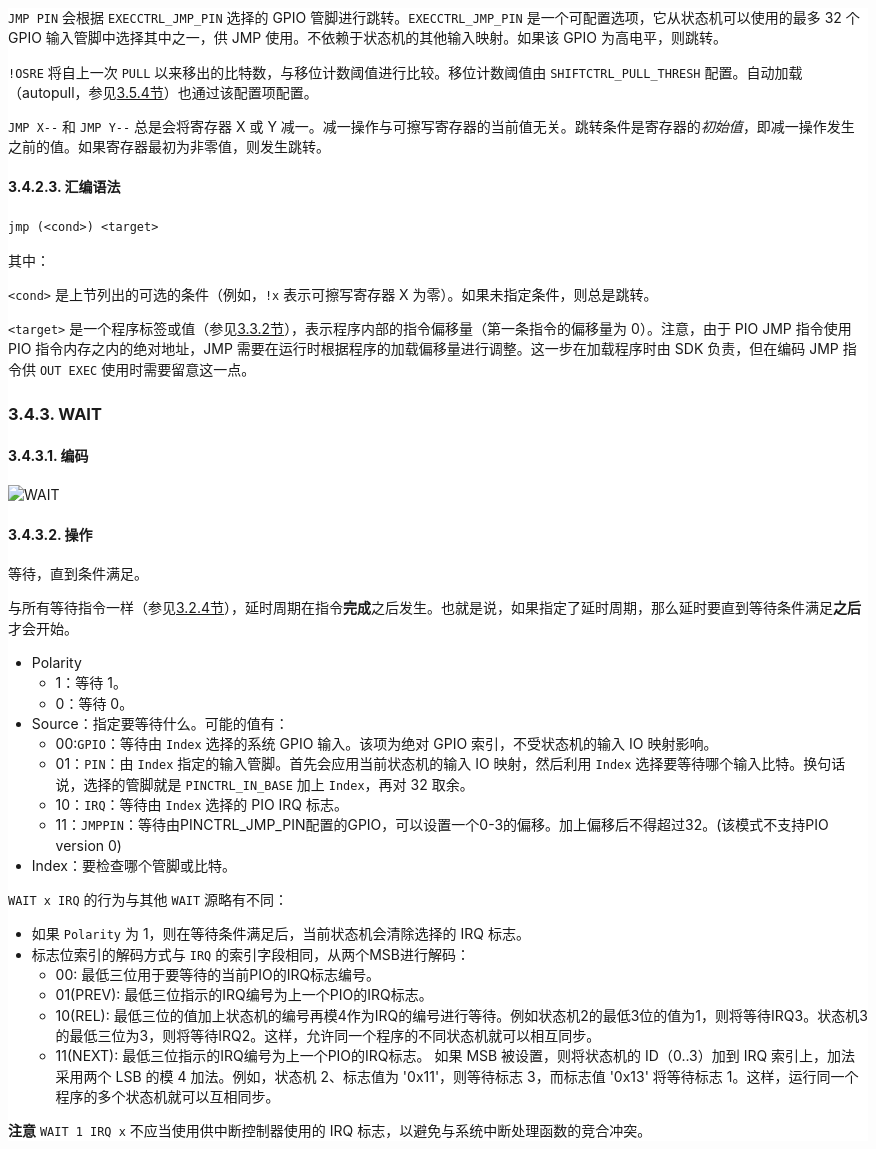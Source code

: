 `JMP PIN` 会根据 `EXECCTRL_JMP_PIN` 选择的 GPIO 管脚进行跳转。`EXECCTRL_JMP_PIN` 是一个可配置选项，它从状态机可以使用的最多 32 个 GPIO 输入管脚中选择其中之一，供 JMP 使用。不依赖于状态机的其他输入映射。如果该 GPIO 为高电平，则跳转。

`!OSRE` 将自上一次 `PULL` 以来移出的比特数，与移位计数阈值进行比较。移位计数阈值由 `SHIFTCTRL_PULL_THRESH` 配置。自动加载（autopull，参见[3.5.4节](#354-自动推出和自动加载)）也通过该配置项配置。

`JMP X--` 和 `JMP Y--` 总是会将寄存器 X 或 Y 减一。减一操作与可擦写寄存器的当前值无关。跳转条件是寄存器的*初始值*，即减一操作发生之前的值。如果寄存器最初为非零值，则发生跳转。

#### 3.4.2.3. 汇编语法

`jmp (<cond>) <target>`

其中：

`<cond>` 是上节列出的可选的条件（例如，`!x` 表示可擦写寄存器 X 为零）。如果未指定条件，则总是跳转。

`<target>` 是一个程序标签或值（参见[3.3.2节](#332-值)），表示程序内部的指令偏移量（第一条指令的偏移量为 0）。注意，由于 PIO JMP 指令使用 PIO 指令内存之内的绝对地址，JMP 需要在运行时根据程序的加载偏移量进行调整。这一步在加载程序时由 SDK 负责，但在编码 JMP 指令供 `OUT EXEC` 使用时需要留意这一点。

### 3.4.3. WAIT

#### 3.4.3.1. 编码

![WAIT](figures/instruction-wait.png)

#### 3.4.3.2. 操作

等待，直到条件满足。

与所有等待指令一样（参见[3.2.4节](#324-等待状态)），延时周期在指令**完成**之后发生。也就是说，如果指定了延时周期，那么延时要直到等待条件满足**之后**才会开始。

- Polarity
  - 1：等待 1。
  - 0：等待 0。
- Source：指定要等待什么。可能的值有：
  - 00:`GPIO`：等待由 `Index` 选择的系统 GPIO 输入。该项为绝对 GPIO 索引，不受状态机的输入 IO 映射影响。
  - 01：`PIN`：由 `Index` 指定的输入管脚。首先会应用当前状态机的输入 IO 映射，然后利用 `Index` 选择要等待哪个输入比特。换句话说，选择的管脚就是 `PINCTRL_IN_BASE` 加上 `Index`，再对 32 取余。
  - 10：`IRQ`：等待由 `Index` 选择的 PIO IRQ 标志。
  - 11：`JMPPIN`：等待由PINCTRL_JMP_PIN配置的GPIO，可以设置一个0-3的偏移。加上偏移后不得超过32。(该模式不支持PIO version 0)
- Index：要检查哪个管脚或比特。

`WAIT x IRQ` 的行为与其他 `WAIT` 源略有不同：

- 如果 `Polarity` 为 1，则在等待条件满足后，当前状态机会清除选择的 IRQ 标志。
- 标志位索引的解码方式与 `IRQ` 的索引字段相同，从两个MSB进行解码：
  - 00: 最低三位用于要等待的当前PIO的IRQ标志编号。
  - 01(PREV): 最低三位指示的IRQ编号为上一个PIO的IRQ标志。
  - 10(REL):  最低三位的值加上状态机的编号再模4作为IRQ的编号进行等待。例如状态机2的最低3位的值为1，则将等待IRQ3。状态机3的最低三位为3，则将等待IRQ2。这样，允许同一个程序的不同状态机就可以相互同步。
  - 11(NEXT): 最低三位指示的IRQ编号为上一个PIO的IRQ标志。
  如果 MSB 被设置，则将状态机的 ID（0..3）加到 IRQ 索引上，加法采用两个 LSB 的模 4 加法。例如，状态机 2、标志值为 '0x11'，则等待标志 3，而标志值 '0x13' 将等待标志 1。这样，运行同一个程序的多个状态机就可以互相同步。

**注意** `WAIT 1 IRQ x` 不应当使用供中断控制器使用的 IRQ 标志，以避免与系统中断处理函数的竞合冲突。
